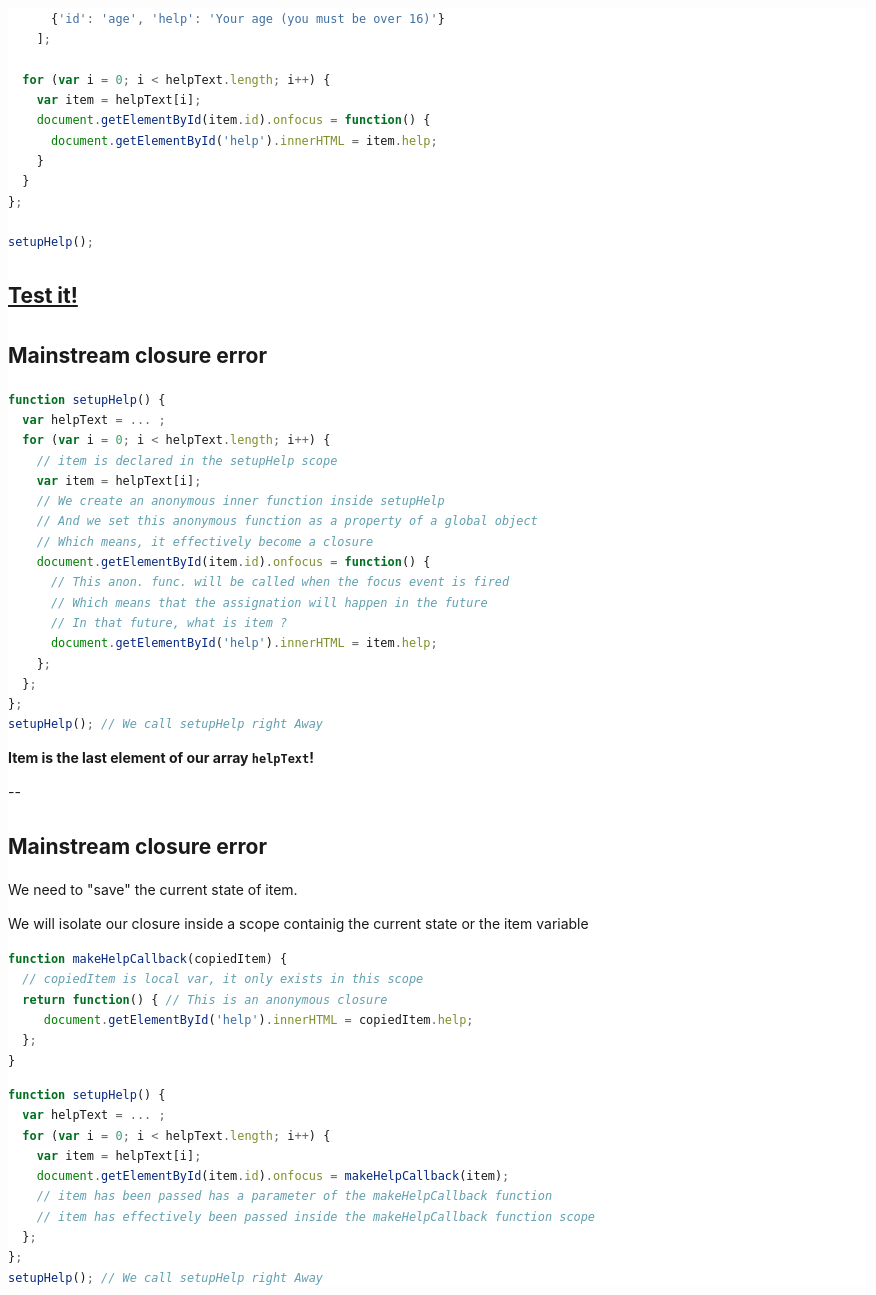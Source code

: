 ```javascript
      {'id': 'age', 'help': 'Your age (you must be over 16)'}
    ];

  for (var i = 0; i < helpText.length; i++) {
    var item = helpText[i];
    document.getElementById(item.id).onfocus = function() {
      document.getElementById('help').innerHTML = item.help;
    }
  }
};

setupHelp();
```
[Test it!](../exercices/closure-error.html) 
--
## Mainstream closure error

```javascript
function setupHelp() {
  var helpText = ... ;
  for (var i = 0; i < helpText.length; i++) {
    // item is declared in the setupHelp scope
    var item = helpText[i]; 
    // We create an anonymous inner function inside setupHelp
    // And we set this anonymous function as a property of a global object
    // Which means, it effectively become a closure
    document.getElementById(item.id).onfocus = function() {
      // This anon. func. will be called when the focus event is fired
      // Which means that the assignation will happen in the future
      // In that future, what is item ?
      document.getElementById('help').innerHTML = item.help;
    };
  };
};
setupHelp(); // We call setupHelp right Away
```
**Item is the last element of our array `helpText`!** 

--
## Mainstream closure error
We need to "save" the current state of item.

We will isolate our closure inside a scope containig the current state or the item variable
```javascript
function makeHelpCallback(copiedItem) { 
  // copiedItem is local var, it only exists in this scope
  return function() { // This is an anonymous closure
     document.getElementById('help').innerHTML = copiedItem.help; 
  };
}
```
```javascript
function setupHelp() {
  var helpText = ... ;
  for (var i = 0; i < helpText.length; i++) {
    var item = helpText[i]; 
    document.getElementById(item.id).onfocus = makeHelpCallback(item);
    // item has been passed has a parameter of the makeHelpCallback function
    // item has effectively been passed inside the makeHelpCallback function scope
  };
};
setupHelp(); // We call setupHelp right Away
```